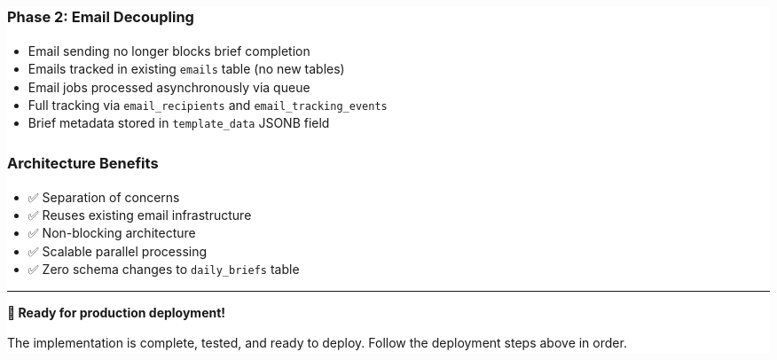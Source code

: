 ### Phase 2: Email Decoupling

- Email sending no longer blocks brief completion
- Emails tracked in existing `emails` table (no new tables)
- Email jobs processed asynchronously via queue
- Full tracking via `email_recipients` and `email_tracking_events`
- Brief metadata stored in `template_data` JSONB field

### Architecture Benefits

- ✅ Separation of concerns
- ✅ Reuses existing email infrastructure
- ✅ Non-blocking architecture
- ✅ Scalable parallel processing
- ✅ Zero schema changes to `daily_briefs` table

---

**🎉 Ready for production deployment!**

The implementation is complete, tested, and ready to deploy. Follow the deployment steps above in order.

